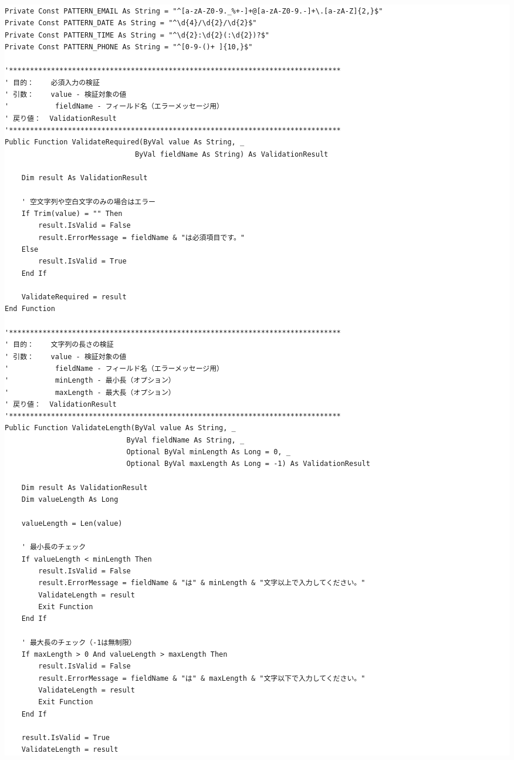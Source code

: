 ````
Private Const PATTERN_EMAIL As String = "^[a-zA-Z0-9._%+-]+@[a-zA-Z0-9.-]+\.[a-zA-Z]{2,}$"
Private Const PATTERN_DATE As String = "^\d{4}/\d{2}/\d{2}$"
Private Const PATTERN_TIME As String = "^\d{2}:\d{2}(:\d{2})?$"
Private Const PATTERN_PHONE As String = "^[0-9-()+ ]{10,}$"

'*******************************************************************************
' 目的：    必須入力の検証
' 引数：    value - 検証対象の値
'           fieldName - フィールド名（エラーメッセージ用）
' 戻り値：  ValidationResult
'*******************************************************************************
Public Function ValidateRequired(ByVal value As String, _
                               ByVal fieldName As String) As ValidationResult
                               
    Dim result As ValidationResult
    
    ' 空文字列や空白文字のみの場合はエラー
    If Trim(value) = "" Then
        result.IsValid = False
        result.ErrorMessage = fieldName & "は必須項目です。"
    Else
        result.IsValid = True
    End If
    
    ValidateRequired = result
End Function

'*******************************************************************************
' 目的：    文字列の長さの検証
' 引数：    value - 検証対象の値
'           fieldName - フィールド名（エラーメッセージ用）
'           minLength - 最小長（オプション）
'           maxLength - 最大長（オプション）
' 戻り値：  ValidationResult
'*******************************************************************************
Public Function ValidateLength(ByVal value As String, _
                             ByVal fieldName As String, _
                             Optional ByVal minLength As Long = 0, _
                             Optional ByVal maxLength As Long = -1) As ValidationResult
                             
    Dim result As ValidationResult
    Dim valueLength As Long
    
    valueLength = Len(value)
    
    ' 最小長のチェック
    If valueLength < minLength Then
        result.IsValid = False
        result.ErrorMessage = fieldName & "は" & minLength & "文字以上で入力してください。"
        ValidateLength = result
        Exit Function
    End If
    
    ' 最大長のチェック（-1は無制限）
    If maxLength > 0 And valueLength > maxLength Then
        result.IsValid = False
        result.ErrorMessage = fieldName & "は" & maxLength & "文字以下で入力してください。"
        ValidateLength = result
        Exit Function
    End If
    
    result.IsValid = True
    ValidateLength = result
````